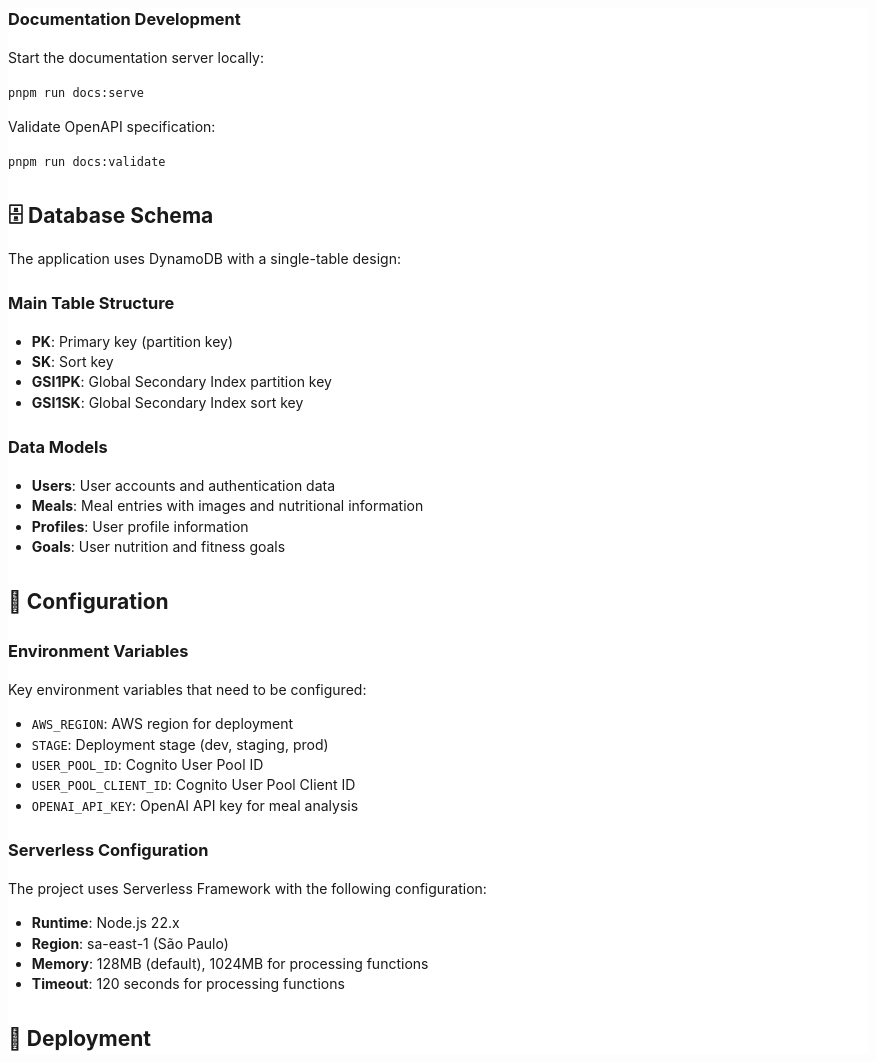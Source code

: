 ### Documentation Development

Start the documentation server locally:

```bash
pnpm run docs:serve
```

Validate OpenAPI specification:

```bash
pnpm run docs:validate
```

## 🗄️ Database Schema

The application uses DynamoDB with a single-table design:

### Main Table Structure

- **PK**: Primary key (partition key)
- **SK**: Sort key
- **GSI1PK**: Global Secondary Index partition key
- **GSI1SK**: Global Secondary Index sort key

### Data Models

- **Users**: User accounts and authentication data
- **Meals**: Meal entries with images and nutritional information
- **Profiles**: User profile information
- **Goals**: User nutrition and fitness goals

## 🔧 Configuration

### Environment Variables

Key environment variables that need to be configured:

- `AWS_REGION`: AWS region for deployment
- `STAGE`: Deployment stage (dev, staging, prod)
- `USER_POOL_ID`: Cognito User Pool ID
- `USER_POOL_CLIENT_ID`: Cognito User Pool Client ID
- `OPENAI_API_KEY`: OpenAI API key for meal analysis

### Serverless Configuration

The project uses Serverless Framework with the following configuration:

- **Runtime**: Node.js 22.x
- **Region**: sa-east-1 (São Paulo)
- **Memory**: 128MB (default), 1024MB for processing functions
- **Timeout**: 120 seconds for processing functions

## 🚀 Deployment
